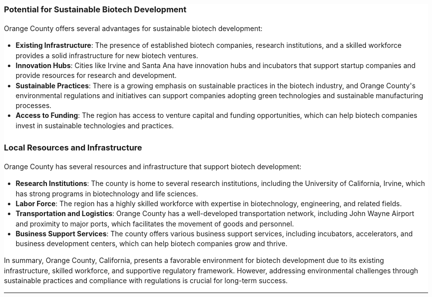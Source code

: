 ### Potential for Sustainable Biotech Development

Orange County offers several advantages for sustainable biotech development:

- **Existing Infrastructure**: The presence of established biotech companies, research institutions, and a skilled workforce provides a solid infrastructure for new biotech ventures.
- **Innovation Hubs**: Cities like Irvine and Santa Ana have innovation hubs and incubators that support startup companies and provide resources for research and development.
- **Sustainable Practices**: There is a growing emphasis on sustainable practices in the biotech industry, and Orange County's environmental regulations and initiatives can support companies adopting green technologies and sustainable manufacturing processes.
- **Access to Funding**: The region has access to venture capital and funding opportunities, which can help biotech companies invest in sustainable technologies and practices.

### Local Resources and Infrastructure

Orange County has several resources and infrastructure that support biotech development:

- **Research Institutions**: The county is home to several research institutions, including the University of California, Irvine, which has strong programs in biotechnology and life sciences.
- **Labor Force**: The region has a highly skilled workforce with expertise in biotechnology, engineering, and related fields.
- **Transportation and Logistics**: Orange County has a well-developed transportation network, including John Wayne Airport and proximity to major ports, which facilitates the movement of goods and personnel.
- **Business Support Services**: The county offers various business support services, including incubators, accelerators, and business development centers, which can help biotech companies grow and thrive.

In summary, Orange County, California, presents a favorable environment for biotech development due to its existing infrastructure, skilled workforce, and supportive regulatory framework. However, addressing environmental challenges through sustainable practices and compliance with regulations is crucial for long-term success.

---

